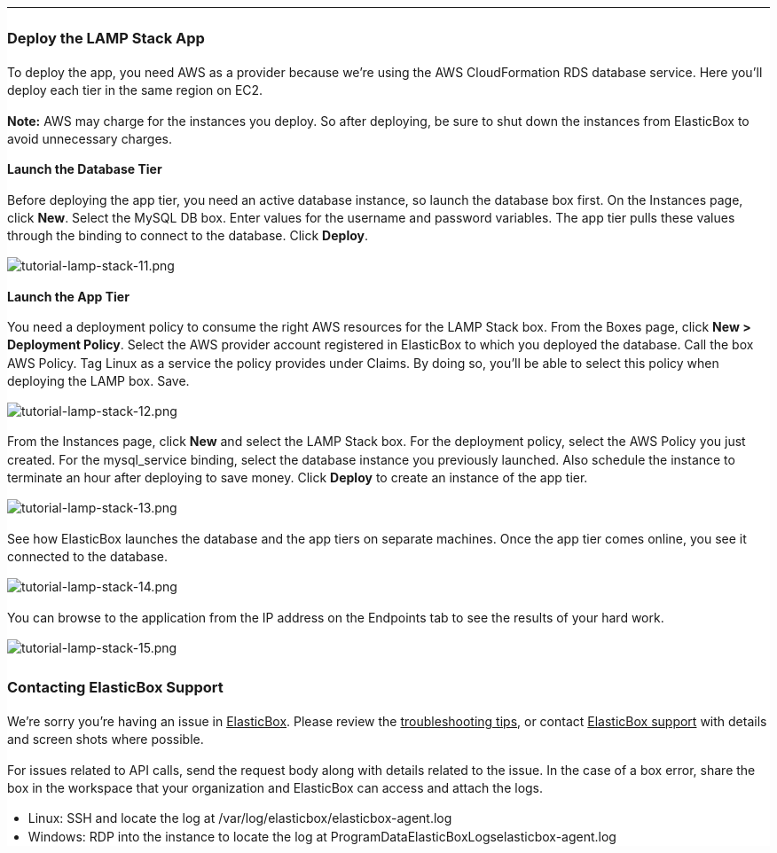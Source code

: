 ___


### Deploy the LAMP Stack App

To deploy the app, you need AWS as a provider because we’re using the AWS CloudFormation RDS database service. Here you’ll deploy each tier in the same region on EC2.

**Note:** AWS may charge for the instances you deploy. So after deploying, be sure to shut down the instances from ElasticBox to avoid unnecessary charges.

**Launch the Database Tier**

Before deploying the app tier, you need an active database instance, so launch the database box first. On the Instances page, click **New**. Select the MySQL DB box. Enter values for the username and password variables. The app tier pulls these values through the binding to connect to the database. Click **Deploy**.

![tutorial-lamp-stack-11.png](../images/ElasticBox/tutorial-lamp-stack-11.png)


**Launch the App Tier**

You need a deployment policy to consume the right AWS resources for the LAMP Stack box. From the Boxes page, click **New > Deployment Policy**. Select the AWS provider account registered in ElasticBox to which you deployed the database. Call the box AWS Policy. Tag Linux as a service the policy provides under Claims. By doing so, you’ll be able to select this policy when deploying the LAMP box. Save.

![tutorial-lamp-stack-12.png](../images/ElasticBox/tutorial-lamp-stack-12.png)

From the Instances page, click **New** and select the LAMP Stack box. For the deployment policy, select the AWS Policy you just created. For the mysql_service binding, select the database instance you previously launched. Also schedule the instance to terminate an hour after deploying to save money. Click **Deploy** to create an instance of the app tier.

![tutorial-lamp-stack-13.png](../images/ElasticBox/tutorial-lamp-stack-13.png)

See how ElasticBox launches the database and the app tiers on separate machines. Once the app tier comes online, you see it connected to the database.

![tutorial-lamp-stack-14.png](../images/ElasticBox/tutorial-lamp-stack-14.png)

You can browse to the application from the IP address on the Endpoints tab to see the results of your hard work.

![tutorial-lamp-stack-15.png](../images/ElasticBox/tutorial-lamp-stack-15.png)

### Contacting ElasticBox Support
We’re sorry you’re having an issue in [ElasticBox](https://www.ctl.io/elasticbox/). Please review the [troubleshooting tips](./troubleshooting-tips.md), or contact [ElasticBox support](mailto:support@elasticbox.com) with details and screen shots where possible.

For issues related to API calls, send the request body along with details related to the issue. In the case of a box error, share the box in the workspace that your organization and ElasticBox can access and attach the logs.
* Linux: SSH and locate the log at /var/log/elasticbox/elasticbox-agent.log
* Windows: RDP into the instance to locate the log at ProgramDataElasticBoxLogselasticbox-agent.log
